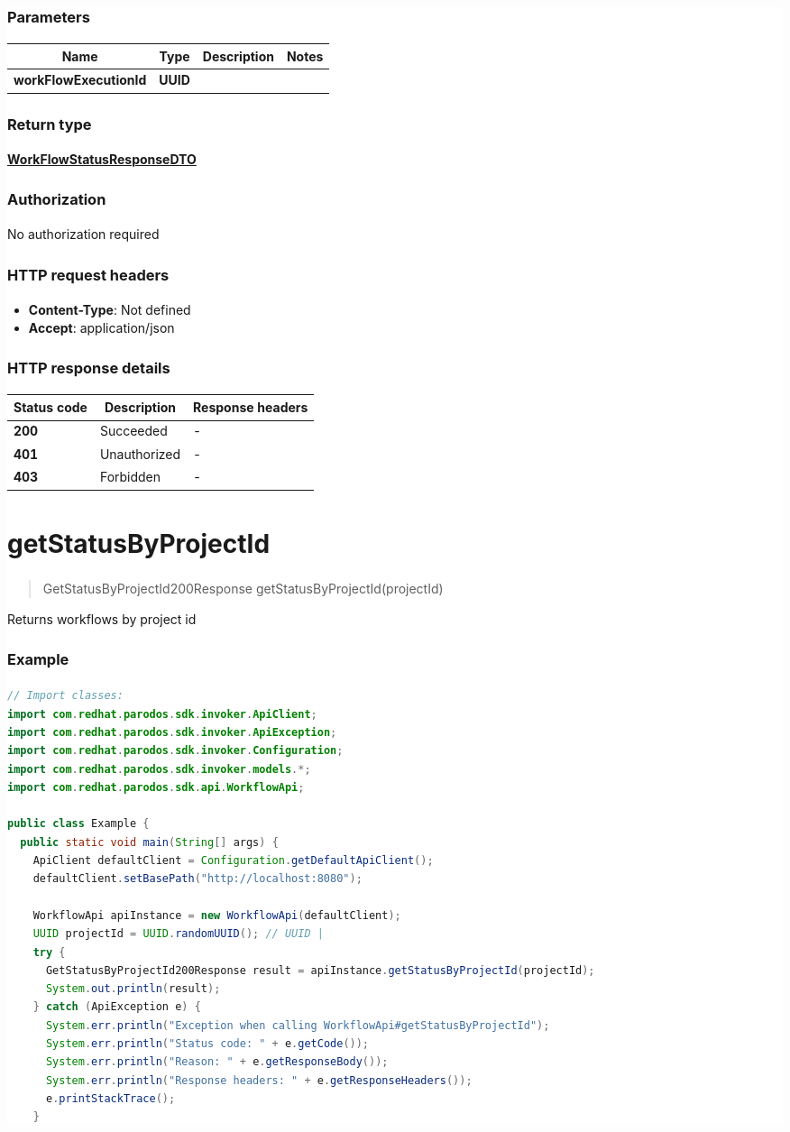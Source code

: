 ```java
```

### Parameters

| Name | Type | Description  | Notes |
|------------- | ------------- | ------------- | -------------|
| **workFlowExecutionId** | **UUID**|  | |

### Return type

[**WorkFlowStatusResponseDTO**](WorkFlowStatusResponseDTO.md)

### Authorization

No authorization required

### HTTP request headers

 - **Content-Type**: Not defined
 - **Accept**: application/json

### HTTP response details
| Status code | Description | Response headers |
|-------------|-------------|------------------|
| **200** | Succeeded |  -  |
| **401** | Unauthorized |  -  |
| **403** | Forbidden |  -  |

<a name="getStatusByProjectId"></a>
# **getStatusByProjectId**
> GetStatusByProjectId200Response getStatusByProjectId(projectId)

Returns workflows by project id

### Example
```java
// Import classes:
import com.redhat.parodos.sdk.invoker.ApiClient;
import com.redhat.parodos.sdk.invoker.ApiException;
import com.redhat.parodos.sdk.invoker.Configuration;
import com.redhat.parodos.sdk.invoker.models.*;
import com.redhat.parodos.sdk.api.WorkflowApi;

public class Example {
  public static void main(String[] args) {
    ApiClient defaultClient = Configuration.getDefaultApiClient();
    defaultClient.setBasePath("http://localhost:8080");

    WorkflowApi apiInstance = new WorkflowApi(defaultClient);
    UUID projectId = UUID.randomUUID(); // UUID | 
    try {
      GetStatusByProjectId200Response result = apiInstance.getStatusByProjectId(projectId);
      System.out.println(result);
    } catch (ApiException e) {
      System.err.println("Exception when calling WorkflowApi#getStatusByProjectId");
      System.err.println("Status code: " + e.getCode());
      System.err.println("Reason: " + e.getResponseBody());
      System.err.println("Response headers: " + e.getResponseHeaders());
      e.printStackTrace();
    }
```